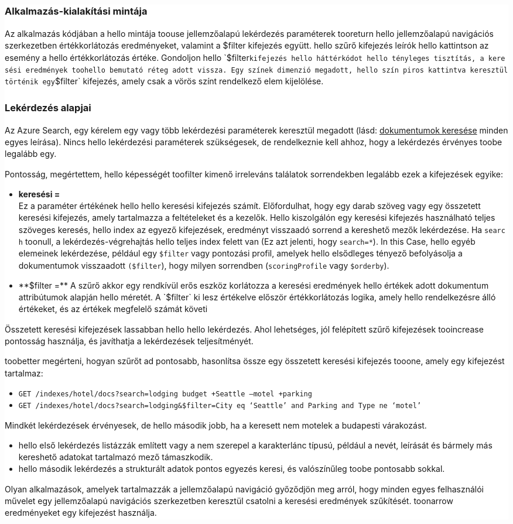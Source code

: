 ### <a name="app-design-pattern"></a>Alkalmazás-kialakítási mintája

Az alkalmazás kódjában a hello mintája toouse jellemzőalapú lekérdezés paraméterek tooreturn hello jellemzőalapú navigációs szerkezetben értékkorlátozás eredményeket, valamint a $filter kifejezés együtt.  hello szűrő kifejezés leírók hello kattintson az esemény a hello értékkorlátozás értéke. Gondoljon hello `$filter` kifejezés hello háttérkódot hello tényleges tisztítás, a keresési eredmények toohello bemutató réteg adott vissza. Egy színek dimenzió megadott, hello szín piros kattintva keresztül történik egy `$filter` kifejezés, amely csak a vörös színt rendelkező elem kijelölése. 

### <a name="query-basics"></a>Lekérdezés alapjai

Az Azure Search, egy kérelem egy vagy több lekérdezési paraméterek keresztül megadott (lásd: [dokumentumok keresése](http://msdn.microsoft.com/library/azure/dn798927.aspx) minden egyes leírása). Nincs hello lekérdezési paraméterek szükségesek, de rendelkeznie kell ahhoz, hogy a lekérdezés érvényes toobe legalább egy.

Pontosság, megértettem, hello képességét toofilter kimenő irreleváns találatok sorrendekben legalább ezek a kifejezések egyike:

-   **keresési =**  
    Ez a paraméter értékének hello hello keresési kifejezés számít. Előfordulhat, hogy egy darab szöveg vagy egy összetett keresési kifejezés, amely tartalmazza a feltételeket és a kezelők. Hello kiszolgálón egy keresési kifejezés használható teljes szöveges keresés, hello index az egyező kifejezések, eredményt visszaadó sorrend a kereshető mezők lekérdezése. Ha `search` toonull, a lekérdezés-végrehajtás hello teljes index felett van (Ez azt jelenti, hogy `search=*`). In this Case, hello egyéb elemeinek lekérdezése, például egy `$filter` vagy pontozási profil, amelyek hello elsődleges tényező befolyásolja a dokumentumok visszaadott `($filter`), hogy milyen sorrendben (`scoringProfile` vagy `$orderby`).

-   **$filter =**  
    A szűrő akkor egy rendkívül erős eszköz korlátozza a keresési eredmények hello értékek adott dokumentum attribútumok alapján hello méretét. A `$filter` ki lesz értékelve először értékkorlátozás logika, amely hello rendelkezésre álló értékeket, és az értékek megfelelő számát követi

Összetett keresési kifejezések lassabban hello hello lekérdezés. Ahol lehetséges, jól felépített szűrő kifejezések tooincrease pontosság használja, és javíthatja a lekérdezések teljesítményét.

toobetter megérteni, hogyan szűrőt ad pontosabb, hasonlítsa össze egy összetett keresési kifejezés tooone, amely egy kifejezést tartalmaz:

-   `GET /indexes/hotel/docs?search=lodging budget +Seattle –motel +parking`
-   `GET /indexes/hotel/docs?search=lodging&$filter=City eq ‘Seattle’ and Parking and Type ne ‘motel’`

Mindkét lekérdezések érvényesek, de hello második jobb, ha a keresett nem motelek a budapesti várakozást.
-   hello első lekérdezés listázzák említett vagy a nem szerepel a karakterlánc típusú, például a nevét, leírását és bármely más kereshető adatokat tartalmazó mező támaszkodik.
-   hello második lekérdezés a strukturált adatok pontos egyezés keresi, és valószínűleg toobe pontosabb sokkal.

Olyan alkalmazások, amelyek tartalmazzák a jellemzőalapú navigáció győződjön meg arról, hogy minden egyes felhasználói művelet egy jellemzőalapú navigációs szerkezetben keresztül csatolni a keresési eredmények szűkítését. toonarrow eredményeket egy kifejezést használja.
